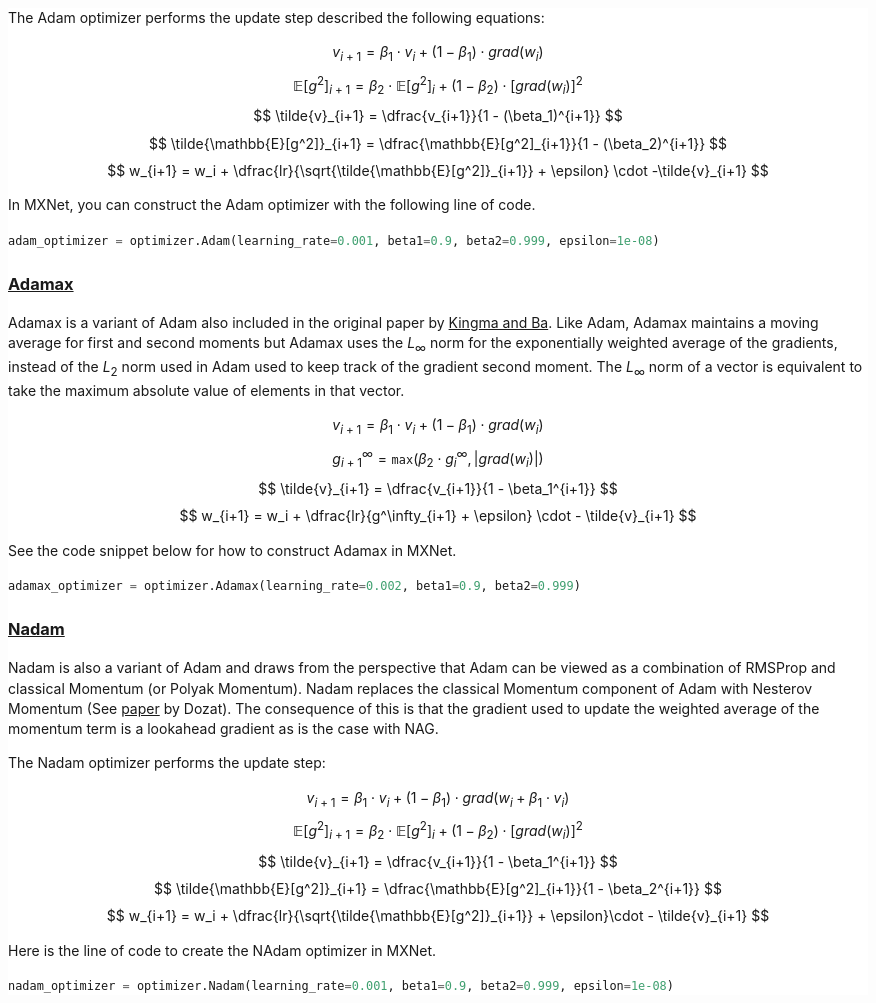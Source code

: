 The Adam optimizer performs the update step described the following equations:

$$ v_{i+1} = \beta_1 \cdot v_{i} + (1 - \beta_1) \cdot grad(w_i) $$
$$ \mathbb{E}[g^2]_{i+1} = \beta_2\cdot\mathbb{E}[g^2]_{i} + (1-\beta_2)\cdot [grad(w_{i})]^2 $$
$$ \tilde{v}_{i+1} = \dfrac{v_{i+1}}{1 - (\beta_1)^{i+1}} $$
$$ \tilde{\mathbb{E}[g^2]}_{i+1} = \dfrac{\mathbb{E}[g^2]_{i+1}}{1 - (\beta_2)^{i+1}} $$
$$ w_{i+1} = w_i + \dfrac{lr}{\sqrt{\tilde{\mathbb{E}[g^2]}_{i+1}} + \epsilon} \cdot -\tilde{v}_{i+1} $$

In MXNet, you can construct the Adam optimizer with the following line of code.


```python
adam_optimizer = optimizer.Adam(learning_rate=0.001, beta1=0.9, beta2=0.999, epsilon=1e-08)
```

### [Adamax](/api/python/docs/api/optimizer/index.html#mxnet.optimizer.Adamax)
Adamax is a variant of Adam also included in the original paper by [Kingma and Ba](https://arxiv.org/abs/1412.6980). Like Adam, Adamax maintains a moving average for first and second moments but Adamax uses the $L_{\infty}$ norm for the exponentially weighted average of the gradients, instead of the $L_2$ norm used in Adam used to keep track of the gradient second moment. The $L_{\infty}$ norm of a vector is equivalent to take the maximum absolute value of elements in that vector.

$$ v_{i+1} = \beta_1 \cdot v_{i} + (1 - \beta_1) \cdot grad(w_i) $$
$$ g^\infty_{i+1} = \mathtt{max}(\beta_2\cdot g^\infty_{i},  |{grad(w_i)}|) $$
$$ \tilde{v}_{i+1} = \dfrac{v_{i+1}}{1 - \beta_1^{i+1}} $$
$$ w_{i+1} = w_i + \dfrac{lr}{g^\infty_{i+1} + \epsilon} \cdot - \tilde{v}_{i+1} $$

See the code snippet below for how to construct Adamax in MXNet.


```python
adamax_optimizer = optimizer.Adamax(learning_rate=0.002, beta1=0.9, beta2=0.999)
```

### [Nadam](/api/python/docs/api/optimizer/index.html#mxnet.optimizer.Nadam)
Nadam is also a variant of Adam and draws from the perspective that Adam can be viewed as a combination of RMSProp and classical Momentum (or Polyak Momentum). Nadam replaces the classical Momentum component of Adam with Nesterov Momentum (See [paper](http://cs229.stanford.edu/proj2015/054_report.pdf) by Dozat). The consequence of this is that the gradient used to update the weighted average of the momentum term is a lookahead gradient as is the case with NAG.

The Nadam optimizer performs the update step:

$$ v_{i+1} = \beta_1 \cdot v_{i} + (1 - \beta_1) \cdot grad(w_i + \beta_1 \cdot v_{i}) $$
$$ \mathbb{E}[g^2]_{i+1} = \beta_2\cdot\mathbb{E}[g^2]_{i} + (1-\beta_2)\cdot [grad(w_{i})]^2 $$
$$ \tilde{v}_{i+1} = \dfrac{v_{i+1}}{1 - \beta_1^{i+1}} $$
$$ \tilde{\mathbb{E}[g^2]}_{i+1} = \dfrac{\mathbb{E}[g^2]_{i+1}}{1 - \beta_2^{i+1}} $$
$$ w_{i+1} = w_i + \dfrac{lr}{\sqrt{\tilde{\mathbb{E}[g^2]}_{i+1}} + \epsilon}\cdot - \tilde{v}_{i+1} $$

Here is the line of code to create the NAdam optimizer in MXNet.


```python
nadam_optimizer = optimizer.Nadam(learning_rate=0.001, beta1=0.9, beta2=0.999, epsilon=1e-08)
```

